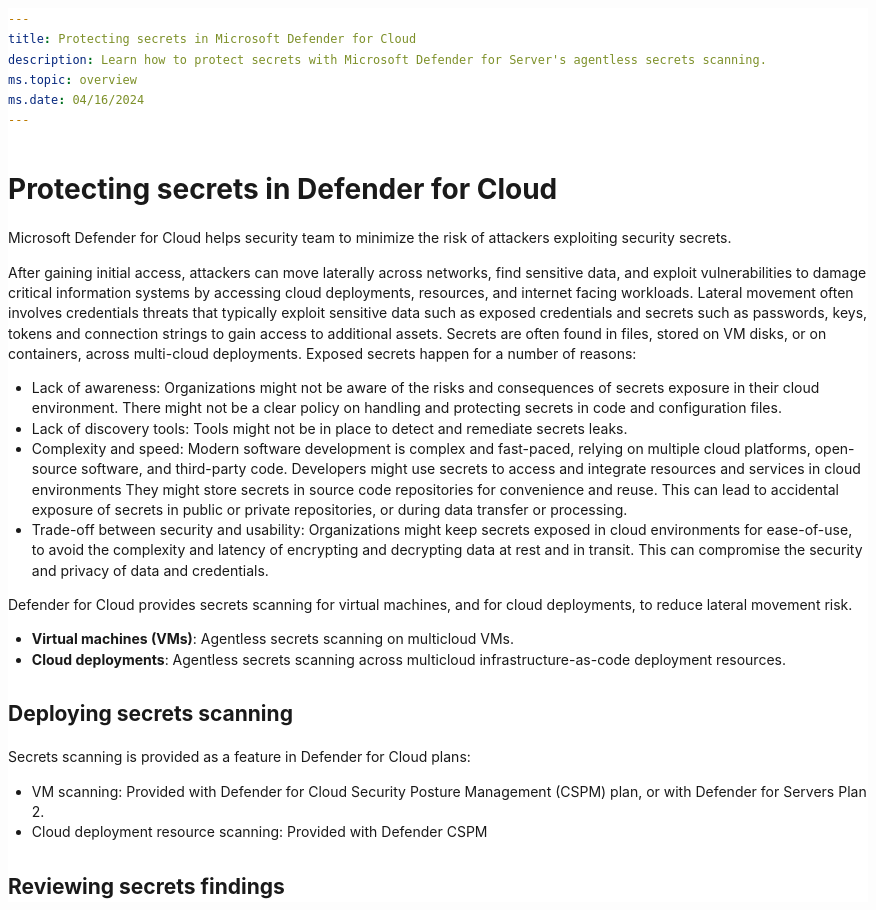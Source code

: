 ```yaml
---
title: Protecting secrets in Microsoft Defender for Cloud
description: Learn how to protect secrets with Microsoft Defender for Server's agentless secrets scanning.
ms.topic: overview
ms.date: 04/16/2024
---
```



# Protecting secrets in Defender for Cloud

Microsoft Defender for Cloud helps security team to minimize the risk of attackers exploiting security secrets.

After gaining initial access, attackers can move laterally across networks, find sensitive data, and exploit vulnerabilities to damage critical information systems by accessing cloud deployments, resources, and internet facing workloads. Lateral movement often involves credentials threats that typically exploit sensitive data such as exposed credentials and secrets such as passwords, keys, tokens and connection strings to gain access to additional assets. Secrets are often found in files, stored on VM disks, or on containers, across multi-cloud deployments. Exposed secrets happen for a number of reasons:

- Lack of awareness: Organizations might not be aware of the risks and consequences of secrets exposure in their cloud environment. There might not be a clear policy on handling and protecting secrets in code and configuration files.
- Lack of discovery tools: Tools might not be in place to detect and remediate secrets leaks.
- Complexity and speed: Modern software development is complex and fast-paced, relying on multiple cloud platforms, open-source software, and third-party code. Developers might use secrets to access and integrate resources and services in cloud environments They might store secrets in source code repositories for convenience and reuse. This can lead to accidental exposure of secrets in public or private repositories, or during data transfer or processing.
- Trade-off between security and usability: Organizations might keep secrets exposed in cloud environments for ease-of-use, to avoid the complexity and latency of encrypting and decrypting data at rest and in transit. This can compromise the security and privacy of data and credentials.

Defender for Cloud provides secrets scanning for virtual machines, and for cloud deployments, to reduce lateral movement risk.

- **Virtual machines (VMs)**: Agentless secrets scanning on multicloud VMs.
- **Cloud deployments**: Agentless secrets scanning across multicloud infrastructure-as-code deployment resources.

## Deploying secrets scanning

Secrets scanning is provided as a feature in Defender for Cloud plans:
- VM scanning: Provided with Defender for Cloud Security Posture Management (CSPM) plan, or with Defender for Servers Plan 2.
- Cloud deployment resource scanning: Provided with Defender CSPM

## Reviewing secrets findings
